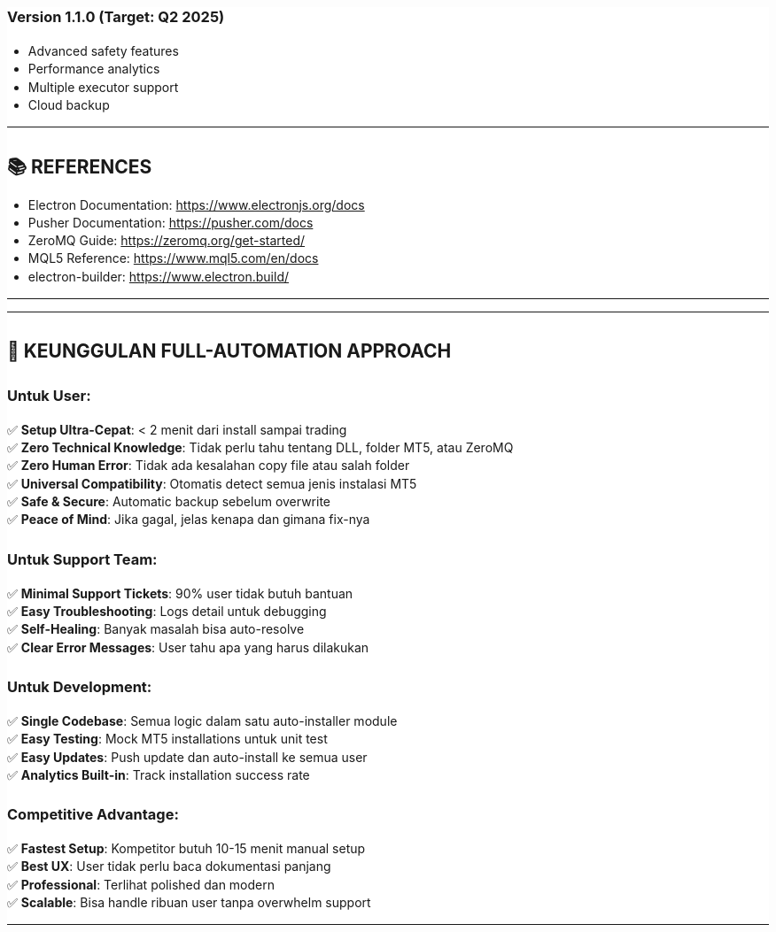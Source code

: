 ### Version 1.1.0 (Target: Q2 2025)
- Advanced safety features
- Performance analytics
- Multiple executor support
- Cloud backup

---

## 📚 REFERENCES

- Electron Documentation: https://www.electronjs.org/docs
- Pusher Documentation: https://pusher.com/docs
- ZeroMQ Guide: https://zeromq.org/get-started/
- MQL5 Reference: https://www.mql5.com/en/docs
- electron-builder: https://www.electron.build/

---

---

## 🌟 KEUNGGULAN FULL-AUTOMATION APPROACH

### Untuk User:
✅ **Setup Ultra-Cepat**: < 2 menit dari install sampai trading  
✅ **Zero Technical Knowledge**: Tidak perlu tahu tentang DLL, folder MT5, atau ZeroMQ  
✅ **Zero Human Error**: Tidak ada kesalahan copy file atau salah folder  
✅ **Universal Compatibility**: Otomatis detect semua jenis instalasi MT5  
✅ **Safe & Secure**: Automatic backup sebelum overwrite  
✅ **Peace of Mind**: Jika gagal, jelas kenapa dan gimana fix-nya  

### Untuk Support Team:
✅ **Minimal Support Tickets**: 90% user tidak butuh bantuan  
✅ **Easy Troubleshooting**: Logs detail untuk debugging  
✅ **Self-Healing**: Banyak masalah bisa auto-resolve  
✅ **Clear Error Messages**: User tahu apa yang harus dilakukan  

### Untuk Development:
✅ **Single Codebase**: Semua logic dalam satu auto-installer module  
✅ **Easy Testing**: Mock MT5 installations untuk unit test  
✅ **Easy Updates**: Push update dan auto-install ke semua user  
✅ **Analytics Built-in**: Track installation success rate  

### Competitive Advantage:
✅ **Fastest Setup**: Kompetitor butuh 10-15 menit manual setup  
✅ **Best UX**: User tidak perlu baca dokumentasi panjang  
✅ **Professional**: Terlihat polished dan modern  
✅ **Scalable**: Bisa handle ribuan user tanpa overwhelm support  

---
